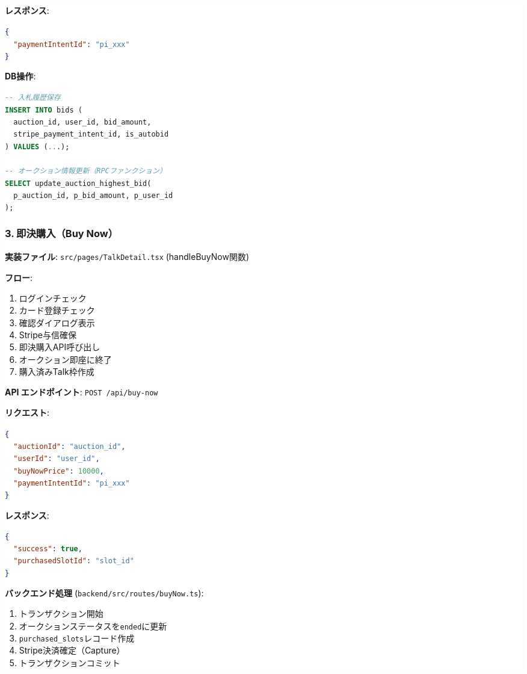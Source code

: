 **レスポンス**:
```json
{
  "paymentIntentId": "pi_xxx"
}
```

**DB操作**:
```sql
-- 入札履歴保存
INSERT INTO bids (
  auction_id, user_id, bid_amount,
  stripe_payment_intent_id, is_autobid
) VALUES (...);

-- オークション情報更新（RPCファンクション）
SELECT update_auction_highest_bid(
  p_auction_id, p_bid_amount, p_user_id
);
```

### 3. 即決購入（Buy Now）
**実装ファイル**: `src/pages/TalkDetail.tsx` (handleBuyNow関数)

**フロー**:
1. ログインチェック
2. カード登録チェック
3. 確認ダイアログ表示
4. Stripe与信確保
5. 即決購入API呼び出し
6. オークション即座に終了
7. 購入済みTalk枠作成

**API エンドポイント**: `POST /api/buy-now`

**リクエスト**:
```json
{
  "auctionId": "auction_id",
  "userId": "user_id",
  "buyNowPrice": 10000,
  "paymentIntentId": "pi_xxx"
}
```

**レスポンス**:
```json
{
  "success": true,
  "purchasedSlotId": "slot_id"
}
```

**バックエンド処理** (`backend/src/routes/buyNow.ts`):
1. トランザクション開始
2. オークションステータスを`ended`に更新
3. `purchased_slots`レコード作成
4. Stripe決済確定（Capture）
5. トランザクションコミット
